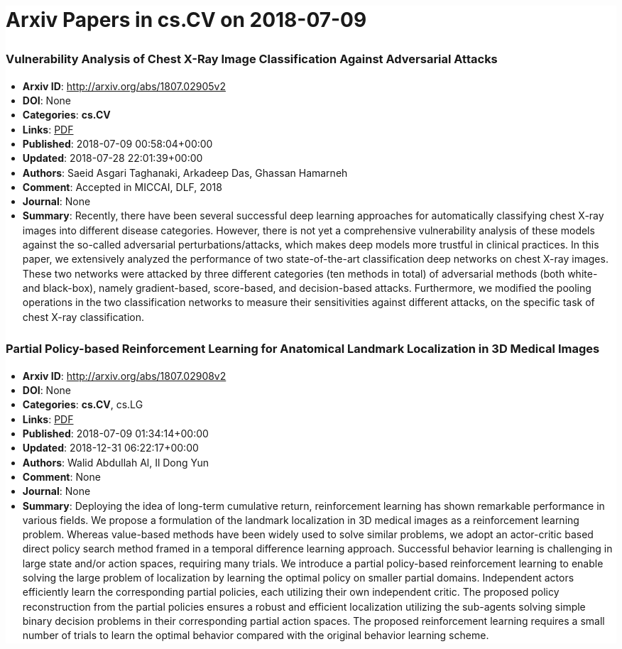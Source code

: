 # Arxiv Papers in cs.CV on 2018-07-09
### Vulnerability Analysis of Chest X-Ray Image Classification Against Adversarial Attacks
- **Arxiv ID**: http://arxiv.org/abs/1807.02905v2
- **DOI**: None
- **Categories**: **cs.CV**
- **Links**: [PDF](http://arxiv.org/pdf/1807.02905v2)
- **Published**: 2018-07-09 00:58:04+00:00
- **Updated**: 2018-07-28 22:01:39+00:00
- **Authors**: Saeid Asgari Taghanaki, Arkadeep Das, Ghassan Hamarneh
- **Comment**: Accepted in MICCAI, DLF, 2018
- **Journal**: None
- **Summary**: Recently, there have been several successful deep learning approaches for automatically classifying chest X-ray images into different disease categories. However, there is not yet a comprehensive vulnerability analysis of these models against the so-called adversarial perturbations/attacks, which makes deep models more trustful in clinical practices. In this paper, we extensively analyzed the performance of two state-of-the-art classification deep networks on chest X-ray images. These two networks were attacked by three different categories (ten methods in total) of adversarial methods (both white- and black-box), namely gradient-based, score-based, and decision-based attacks. Furthermore, we modified the pooling operations in the two classification networks to measure their sensitivities against different attacks, on the specific task of chest X-ray classification.



### Partial Policy-based Reinforcement Learning for Anatomical Landmark Localization in 3D Medical Images
- **Arxiv ID**: http://arxiv.org/abs/1807.02908v2
- **DOI**: None
- **Categories**: **cs.CV**, cs.LG
- **Links**: [PDF](http://arxiv.org/pdf/1807.02908v2)
- **Published**: 2018-07-09 01:34:14+00:00
- **Updated**: 2018-12-31 06:22:17+00:00
- **Authors**: Walid Abdullah Al, Il Dong Yun
- **Comment**: None
- **Journal**: None
- **Summary**: Deploying the idea of long-term cumulative return, reinforcement learning has shown remarkable performance in various fields. We propose a formulation of the landmark localization in 3D medical images as a reinforcement learning problem. Whereas value-based methods have been widely used to solve similar problems, we adopt an actor-critic based direct policy search method framed in a temporal difference learning approach. Successful behavior learning is challenging in large state and/or action spaces, requiring many trials. We introduce a partial policy-based reinforcement learning to enable solving the large problem of localization by learning the optimal policy on smaller partial domains. Independent actors efficiently learn the corresponding partial policies, each utilizing their own independent critic. The proposed policy reconstruction from the partial policies ensures a robust and efficient localization utilizing the sub-agents solving simple binary decision problems in their corresponding partial action spaces. The proposed reinforcement learning requires a small number of trials to learn the optimal behavior compared with the original behavior learning scheme.

